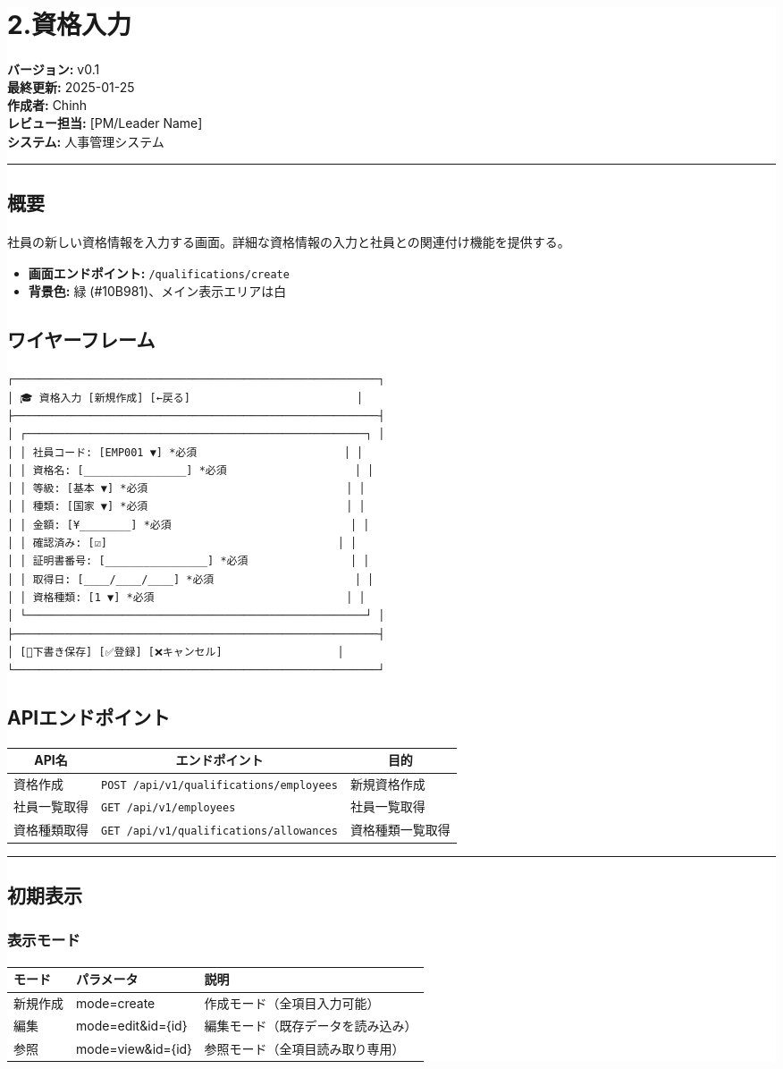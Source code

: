 # 2.資格入力
**バージョン:** v0.1  
**最終更新:** 2025-01-25  
**作成者:** Chinh  
**レビュー担当:** [PM/Leader Name]  
**システム:** 人事管理システム  

---

## 概要
社員の新しい資格情報を入力する画面。詳細な資格情報の入力と社員との関連付け機能を提供する。

- **画面エンドポイント:** `/qualifications/create`
- **背景色:** 緑 (#10B981)、メイン表示エリアは白

## ワイヤーフレーム
```
┌─────────────────────────────────────────────────────────┐
│ 🎓 資格入力 [新規作成] [←戻る]                          │
├─────────────────────────────────────────────────────────┤
│ ┌─────────────────────────────────────────────────────┐ │
│ │ 社員コード: [EMP001 ▼] *必須                       │ │
│ │ 資格名: [________________] *必須                    │ │
│ │ 等級: [基本 ▼] *必須                               │ │
│ │ 種類: [国家 ▼] *必須                               │ │
│ │ 金額: [¥________] *必須                            │ │
│ │ 確認済み: [☑️]                                    │ │
│ │ 証明書番号: [________________] *必須                │ │
│ │ 取得日: [____/____/____] *必須                      │ │
│ │ 資格種類: [1 ▼] *必須                              │ │
│ └─────────────────────────────────────────────────────┘ │
├─────────────────────────────────────────────────────────┤
│ [💾下書き保存] [✅登録] [❌キャンセル]                  │
└─────────────────────────────────────────────────────────┘
```

## APIエンドポイント
| API名 | エンドポイント | 目的 |
|-------|----------------|------|
| 資格作成 | `POST /api/v1/qualifications/employees` | 新規資格作成 |
| 社員一覧取得 | `GET /api/v1/employees` | 社員一覧取得 |
| 資格種類取得 | `GET /api/v1/qualifications/allowances` | 資格種類一覧取得 |

---

## 初期表示
### 表示モード
| モード | パラメータ | 説明 |
|:--|:--|:--|
| 新規作成 | mode=create | 作成モード（全項目入力可能） |
| 編集 | mode=edit&id={id} | 編集モード（既存データを読み込み） |
| 参照 | mode=view&id={id} | 参照モード（全項目読み取り専用） |
